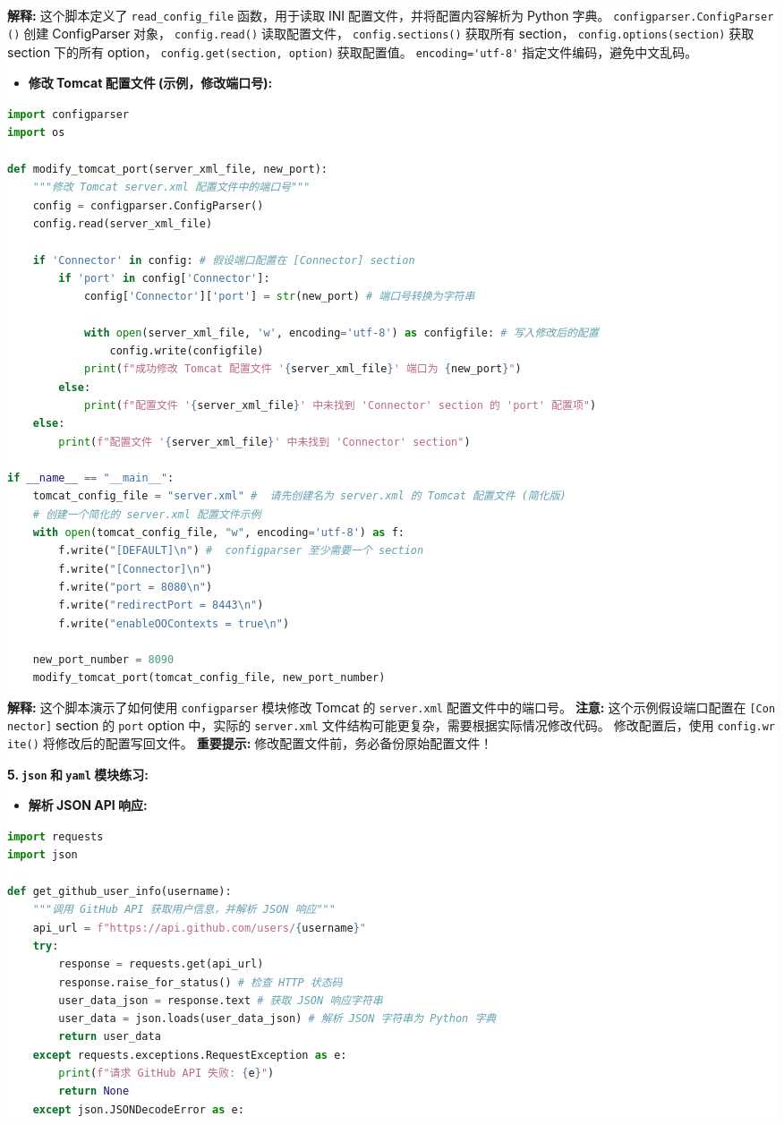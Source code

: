 **解释:**  这个脚本定义了 `read_config_file` 函数，用于读取 INI 配置文件，并将配置内容解析为 Python 字典。 `configparser.ConfigParser()` 创建 ConfigParser 对象， `config.read()` 读取配置文件， `config.sections()` 获取所有 section， `config.options(section)` 获取 section 下的所有 option， `config.get(section, option)` 获取配置值。  `encoding='utf-8'` 指定文件编码，避免中文乱码。

* **修改 Tomcat 配置文件 (示例，修改端口号):**

```python
import configparser
import os

def modify_tomcat_port(server_xml_file, new_port):
    """修改 Tomcat server.xml 配置文件中的端口号"""
    config = configparser.ConfigParser()
    config.read(server_xml_file)

    if 'Connector' in config: # 假设端口配置在 [Connector] section
        if 'port' in config['Connector']:
            config['Connector']['port'] = str(new_port) # 端口号转换为字符串

            with open(server_xml_file, 'w', encoding='utf-8') as configfile: # 写入修改后的配置
                config.write(configfile)
            print(f"成功修改 Tomcat 配置文件 '{server_xml_file}' 端口为 {new_port}")
        else:
            print(f"配置文件 '{server_xml_file}' 中未找到 'Connector' section 的 'port' 配置项")
    else:
        print(f"配置文件 '{server_xml_file}' 中未找到 'Connector' section")

if __name__ == "__main__":
    tomcat_config_file = "server.xml" #  请先创建名为 server.xml 的 Tomcat 配置文件 (简化版)
    # 创建一个简化的 server.xml 配置文件示例
    with open(tomcat_config_file, "w", encoding='utf-8') as f:
        f.write("[DEFAULT]\n") #  configparser 至少需要一个 section
        f.write("[Connector]\n")
        f.write("port = 8080\n")
        f.write("redirectPort = 8443\n")
        f.write("enableOOContexts = true\n")

    new_port_number = 8090
    modify_tomcat_port(tomcat_config_file, new_port_number)
```

**解释:**  这个脚本演示了如何使用 `configparser` 模块修改 Tomcat 的 `server.xml` 配置文件中的端口号。  **注意:**  这个示例假设端口配置在 `[Connector]` section 的 `port` option 中，实际的 `server.xml` 文件结构可能更复杂，需要根据实际情况修改代码。  修改配置后，使用 `config.write()` 将修改后的配置写回文件。  **重要提示:**  修改配置文件前，务必备份原始配置文件！

**5. `json` 和 `yaml` 模块练习:**

* **解析 JSON API 响应:**

```python
import requests
import json

def get_github_user_info(username):
    """调用 GitHub API 获取用户信息，并解析 JSON 响应"""
    api_url = f"https://api.github.com/users/{username}"
    try:
        response = requests.get(api_url)
        response.raise_for_status() # 检查 HTTP 状态码
        user_data_json = response.text # 获取 JSON 响应字符串
        user_data = json.loads(user_data_json) # 解析 JSON 字符串为 Python 字典
        return user_data
    except requests.exceptions.RequestException as e:
        print(f"请求 GitHub API 失败: {e}")
        return None
    except json.JSONDecodeError as e:
```